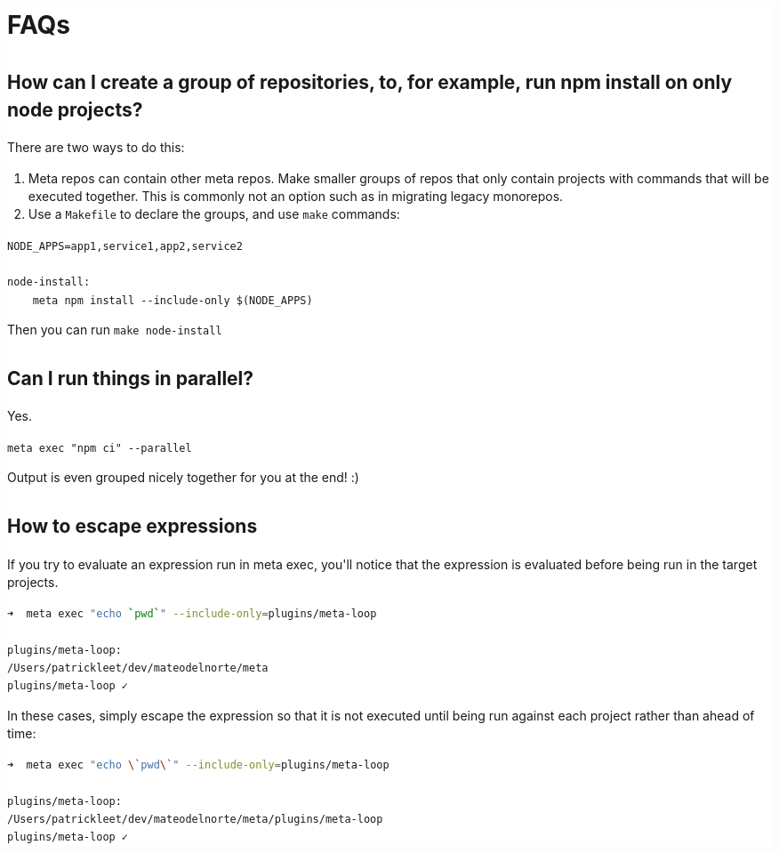 # FAQs

## How can I create a group of repositories, to, for example, run npm install on only node projects?

There are two ways to do this:

1. Meta repos can contain other meta repos. Make smaller groups of repos that only contain projects with commands that will be executed together. This is commonly not an option such as in migrating legacy monorepos.
1. Use a `Makefile` to declare the groups, and use `make` commands:

```
NODE_APPS=app1,service1,app2,service2

node-install:
	meta npm install --include-only $(NODE_APPS)
```

Then you can run `make node-install`

## Can I run things in parallel?

Yes.

```
meta exec "npm ci" --parallel
```

Output is even grouped nicely together for you at the end! :)

## How to escape expressions

If you try to evaluate an expression run in meta exec, you'll notice that the expression is evaluated before being run in the target projects.

```sh
➜  meta exec "echo `pwd`" --include-only=plugins/meta-loop

plugins/meta-loop:
/Users/patrickleet/dev/mateodelnorte/meta
plugins/meta-loop ✓
```

In these cases, simply escape the expression so that it is not executed until being run against each project rather than ahead of time:

```sh
➜  meta exec "echo \`pwd\`" --include-only=plugins/meta-loop

plugins/meta-loop:
/Users/patrickleet/dev/mateodelnorte/meta/plugins/meta-loop
plugins/meta-loop ✓
```
